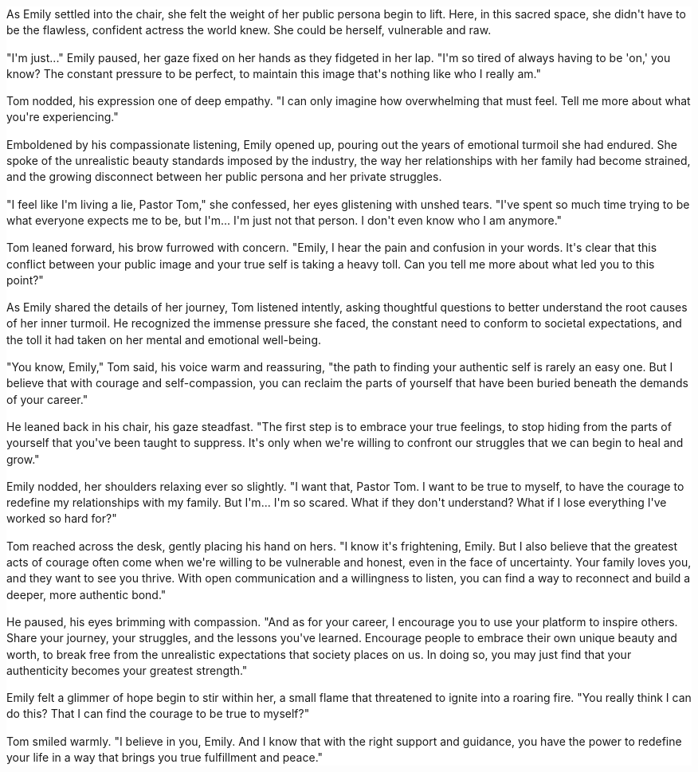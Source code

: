 As Emily settled into the chair, she felt the weight of her public persona begin to lift. Here, in this sacred space, she didn't have to be the flawless, confident actress the world knew. She could be herself, vulnerable and raw.

"I'm just..." Emily paused, her gaze fixed on her hands as they fidgeted in her lap. "I'm so tired of always having to be 'on,' you know? The constant pressure to be perfect, to maintain this image that's nothing like who I really am."

Tom nodded, his expression one of deep empathy. "I can only imagine how overwhelming that must feel. Tell me more about what you're experiencing."

Emboldened by his compassionate listening, Emily opened up, pouring out the years of emotional turmoil she had endured. She spoke of the unrealistic beauty standards imposed by the industry, the way her relationships with her family had become strained, and the growing disconnect between her public persona and her private struggles.

"I feel like I'm living a lie, Pastor Tom," she confessed, her eyes glistening with unshed tears. "I've spent so much time trying to be what everyone expects me to be, but I'm... I'm just not that person. I don't even know who I am anymore."

Tom leaned forward, his brow furrowed with concern. "Emily, I hear the pain and confusion in your words. It's clear that this conflict between your public image and your true self is taking a heavy toll. Can you tell me more about what led you to this point?"

As Emily shared the details of her journey, Tom listened intently, asking thoughtful questions to better understand the root causes of her inner turmoil. He recognized the immense pressure she faced, the constant need to conform to societal expectations, and the toll it had taken on her mental and emotional well-being.

"You know, Emily," Tom said, his voice warm and reassuring, "the path to finding your authentic self is rarely an easy one. But I believe that with courage and self-compassion, you can reclaim the parts of yourself that have been buried beneath the demands of your career."

He leaned back in his chair, his gaze steadfast. "The first step is to embrace your true feelings, to stop hiding from the parts of yourself that you've been taught to suppress. It's only when we're willing to confront our struggles that we can begin to heal and grow."

Emily nodded, her shoulders relaxing ever so slightly. "I want that, Pastor Tom. I want to be true to myself, to have the courage to redefine my relationships with my family. But I'm... I'm so scared. What if they don't understand? What if I lose everything I've worked so hard for?"

Tom reached across the desk, gently placing his hand on hers. "I know it's frightening, Emily. But I also believe that the greatest acts of courage often come when we're willing to be vulnerable and honest, even in the face of uncertainty. Your family loves you, and they want to see you thrive. With open communication and a willingness to listen, you can find a way to reconnect and build a deeper, more authentic bond."

He paused, his eyes brimming with compassion. "And as for your career, I encourage you to use your platform to inspire others. Share your journey, your struggles, and the lessons you've learned. Encourage people to embrace their own unique beauty and worth, to break free from the unrealistic expectations that society places on us. In doing so, you may just find that your authenticity becomes your greatest strength."

Emily felt a glimmer of hope begin to stir within her, a small flame that threatened to ignite into a roaring fire. "You really think I can do this? That I can find the courage to be true to myself?"

Tom smiled warmly. "I believe in you, Emily. And I know that with the right support and guidance, you have the power to redefine your life in a way that brings you true fulfillment and peace."
